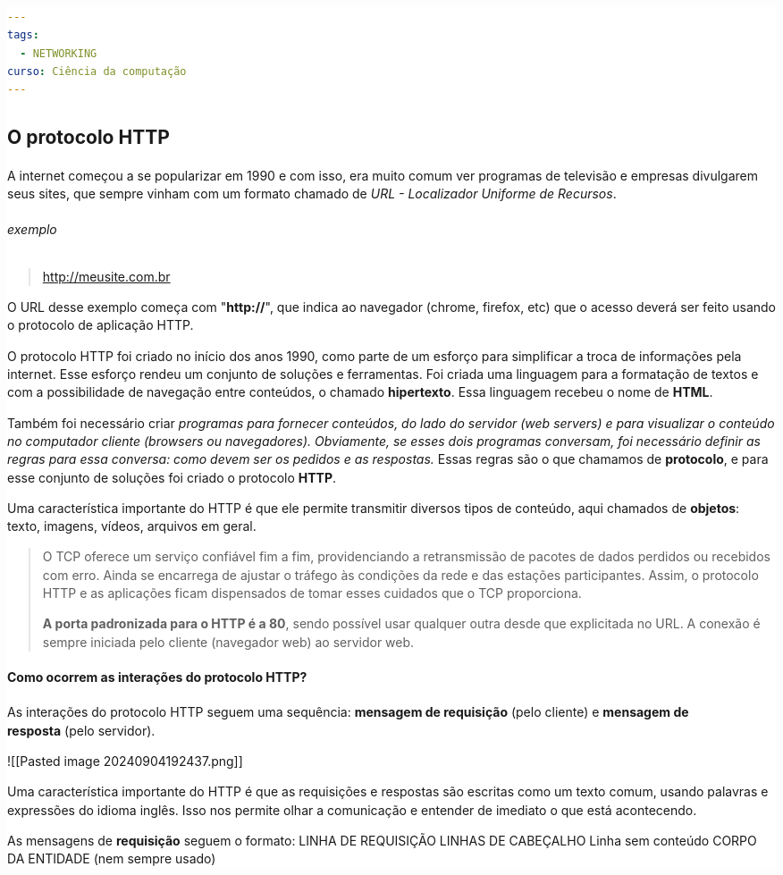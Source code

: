 ```yaml
---
tags:
  - NETWORKING
curso: Ciência da computação
---
```

## O protocolo HTTP
A internet começou a se popularizar em 1990 e com isso, era muito comum ver programas de televisão e empresas divulgarem seus sites, que sempre vinham com um formato chamado de *URL - Localizador Uniforme de Recursos*. 

###### exemplo
> http://meusite.com.br
> 
 O URL desse exemplo começa com "**http://**", que indica ao navegador (chrome, firefox, etc) que o acesso deverá ser feito usando o protocolo de aplicação HTTP.

O protocolo HTTP foi criado no início dos anos 1990, como parte de um esforço para simplificar a troca de informações pela internet. Esse esforço rendeu um conjunto de soluções e ferramentas. Foi criada uma linguagem para a formatação de textos e com a possibilidade de navegação entre conteúdos, o chamado **hipertexto**. Essa linguagem recebeu o nome de **HTML**.

Também foi necessário criar *programas para fornecer conteúdos, do lado do servidor (web servers) e para visualizar o conteúdo no computador cliente (browsers ou navegadores). Obviamente, se esses dois programas conversam, foi necessário definir as regras para essa conversa: como devem ser os pedidos e as respostas.* Essas regras são o que chamamos de **protocolo**, e para esse conjunto de soluções foi criado o protocolo **HTTP**.

Uma característica importante do HTTP é que ele permite transmitir diversos tipos de conteúdo, aqui chamados de **objetos**: texto, imagens, vídeos, arquivos em geral.

> O TCP oferece um serviço confiável fim a fim, providenciando a retransmissão de pacotes de dados perdidos ou recebidos com erro. Ainda se encarrega de ajustar o tráfego às condições da rede e das estações participantes. Assim, o protocolo HTTP e as aplicações ficam dispensados de tomar esses cuidados que o TCP proporciona.
> 
> **A porta padronizada para o HTTP é a 80**, sendo possível usar qualquer outra desde que explicitada no URL. A conexão é sempre iniciada pelo cliente (navegador web) ao servidor web.


#### Como ocorrem as interações do protocolo HTTP?
As interações do protocolo HTTP seguem uma sequência: **mensagem de requisição** (pelo cliente) e **mensagem de resposta** (pelo servidor).

![[Pasted image 20240904192437.png]]

Uma característica importante do HTTP é que as requisições e respostas são escritas como um texto comum, usando palavras e expressões do idioma inglês. Isso nos permite olhar a comunicação e entender de imediato o que está acontecendo.

As mensagens de **requisição** seguem o formato:
LINHA DE REQUISIÇÃO
LINHAS DE CABEÇALHO
Linha sem conteúdo
CORPO DA ENTIDADE (nem sempre usado)
